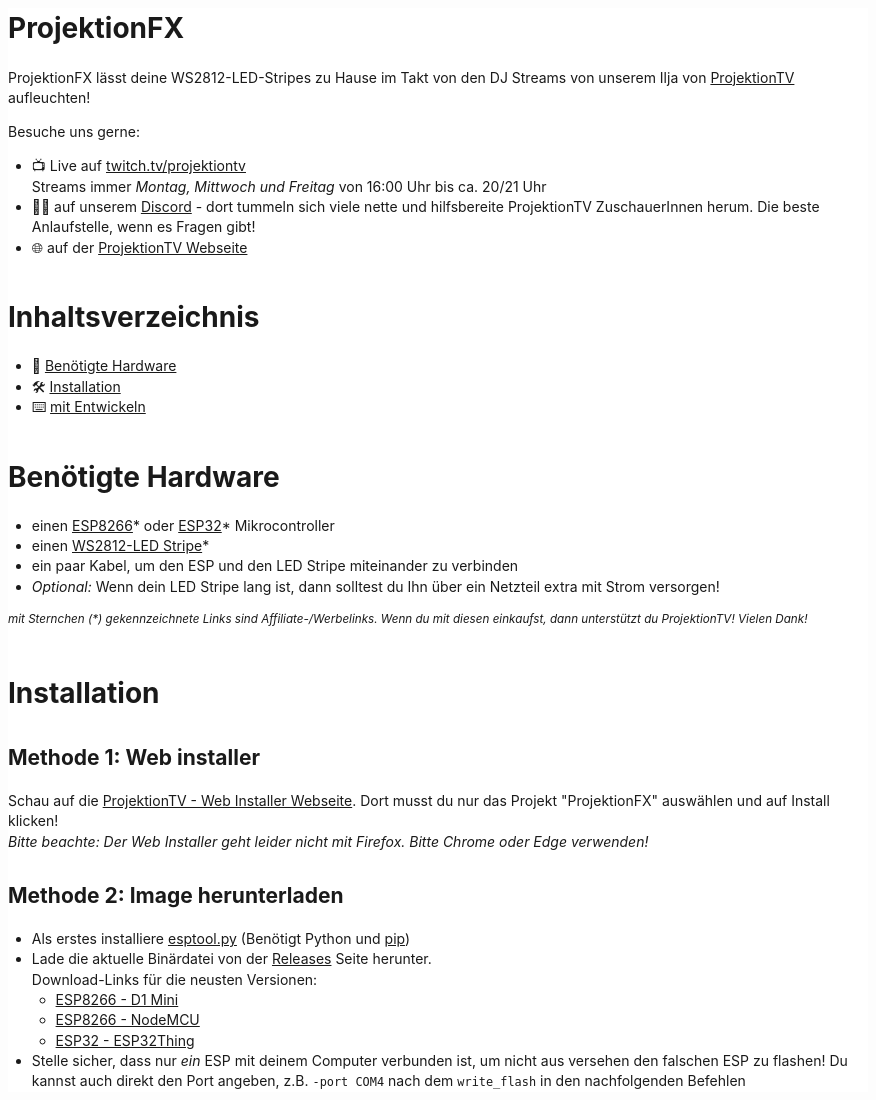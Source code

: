 # ProjektionFX

ProjektionFX lässt deine WS2812-LED-Stripes zu Hause im Takt von den DJ Streams von unserem Ilja von [ProjektionTV](https://www.projektion.tv/) aufleuchten!

Besuche uns gerne:

- 📺 Live auf [twitch.tv/projektiontv](https://www.twitch.tv/projektiontv/)  
  Streams immer _Montag, Mittwoch und Freitag_ von 16:00 Uhr bis ca. 20/21 Uhr
- 🤷‍♂️ auf unserem [Discord](https://discord.gg/92JNBJR) - dort tummeln sich viele nette und hilfsbereite ProjektionTV ZuschauerInnen herum. Die beste Anlaufstelle, wenn es Fragen gibt!
- 🌐 auf der [ProjektionTV Webseite](https://www.projektion.tv/)

# Inhaltsverzeichnis

- 🔌 [Benötigte Hardware](#benötigte-hardware)
- 🛠 [Installation](#installation)
- ⌨️ [mit Entwickeln](#mit-entwickeln)

# Benötigte Hardware

- einen [ESP8266](https://amzn.to/38htUZG)\* oder [ESP32](https://amzn.to/38h9P5I)\* Mikrocontroller
- einen [WS2812-LED Stripe](https://amzn.to/2LL7WH3)\*
- ein paar Kabel, um den ESP und den LED Stripe miteinander zu verbinden
- _Optional:_ Wenn dein LED Stripe lang ist, dann solltest du Ihn über ein Netzteil extra mit Strom versorgen!

<sup>_mit Sternchen (\*) gekennzeichnete Links sind Affiliate-/Werbelinks. Wenn du mit diesen einkaufst, dann unterstützt du ProjektionTV! Vielen Dank!_</sup>

# Installation

## Methode 1: Web installer

Schau auf die [ProjektionTV - Web Installer Webseite](https://www.projektion.tv/esp-install/). Dort musst du nur das Projekt "ProjektionFX" auswählen und auf Install klicken!  
*Bitte beachte: Der Web Installer geht leider nicht mit Firefox. Bitte Chrome oder Edge verwenden!*

## Methode 2: Image herunterladen

- Als erstes installiere [esptool.py](https://docs.espressif.com/projects/esptool/en/latest/esp32/) (Benötigt Python und [pip](https://pip.pypa.io/en/stable/installation/))
- Lade die aktuelle Binärdatei von der [Releases](https://github.com/ProjektionTV/ProjektionFX/releases) Seite herunter.  
   Download-Links für die neusten Versionen:
  - [ESP8266 - D1 Mini](https://github.com/ProjektionTV/ProjektionFX/releases/latest/download/ProjektionFX_d1_mini_ESP8266.bin)
  - [ESP8266 - NodeMCU](https://github.com/ProjektionTV/ProjektionFX/releases/latest/download/ProjektionFX_nodemcuv2_ESP8266.bin)
  - [ESP32 - ESP32Thing](https://github.com/ProjektionTV/ProjektionFX/releases/latest/download/ProjektionFX_esp32thing_ESP32.bin)
- Stelle sicher, dass nur _ein_ ESP mit deinem Computer verbunden ist, um nicht aus versehen den falschen ESP zu flashen! Du kannst auch direkt den Port angeben, z.B. `-port COM4` nach dem `write_flash` in den nachfolgenden Befehlen
